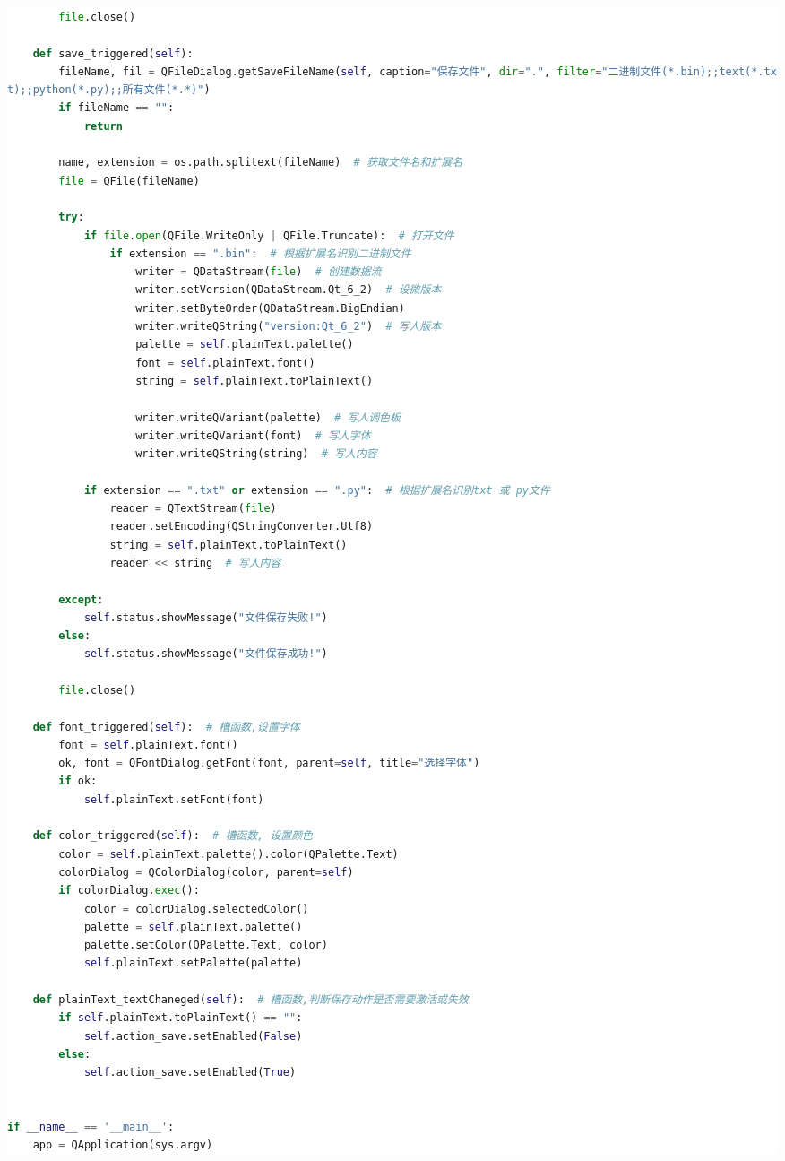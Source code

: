 ```python
        file.close()

    def save_triggered(self):
        fileName, fil = QFileDialog.getSaveFileName(self, caption="保存文件", dir=".", filter="二进制文件(*.bin);;text(*.txt);;python(*.py);;所有文件(*.*)")
        if fileName == "":
            return

        name, extension = os.path.splitext(fileName)  # 获取文件名和扩展名
        file = QFile(fileName)

        try:
            if file.open(QFile.WriteOnly | QFile.Truncate):  # 打开文件
                if extension == ".bin":  # 根据扩展名识别二进制文件
                    writer = QDataStream(file)  # 创建数据流
                    writer.setVersion(QDataStream.Qt_6_2)  # 设微版本
                    writer.setByteOrder(QDataStream.BigEndian)
                    writer.writeQString("version:Qt_6_2")  # 写人版本
                    palette = self.plainText.palette()
                    font = self.plainText.font()
                    string = self.plainText.toPlainText()

                    writer.writeQVariant(palette)  # 写人调色板
                    writer.writeQVariant(font)  # 写人字体
                    writer.writeQString(string)  # 写人内容

            if extension == ".txt" or extension == ".py":  # 根据扩展名识别txt 或 py文件
                reader = QTextStream(file)
                reader.setEncoding(QStringConverter.Utf8)
                string = self.plainText.toPlainText()
                reader << string  # 写人内容

        except:
            self.status.showMessage("文件保存失败!")
        else:
            self.status.showMessage("文件保存成功!")

        file.close()

    def font_triggered(self):  # 槽函数,设置字体
        font = self.plainText.font()
        ok, font = QFontDialog.getFont(font, parent=self, title="选择字体")
        if ok:
            self.plainText.setFont(font)

    def color_triggered(self):  # 槽函数, 设置颜色
        color = self.plainText.palette().color(QPalette.Text)
        colorDialog = QColorDialog(color, parent=self)
        if colorDialog.exec():
            color = colorDialog.selectedColor()
            palette = self.plainText.palette()
            palette.setColor(QPalette.Text, color)
            self.plainText.setPalette(palette)

    def plainText_textChaneged(self):  # 槽函数,判断保存动作是否需要激活或失效
        if self.plainText.toPlainText() == "":
            self.action_save.setEnabled(False)
        else:
            self.action_save.setEnabled(True)


if __name__ == '__main__':
    app = QApplication(sys.argv)
```